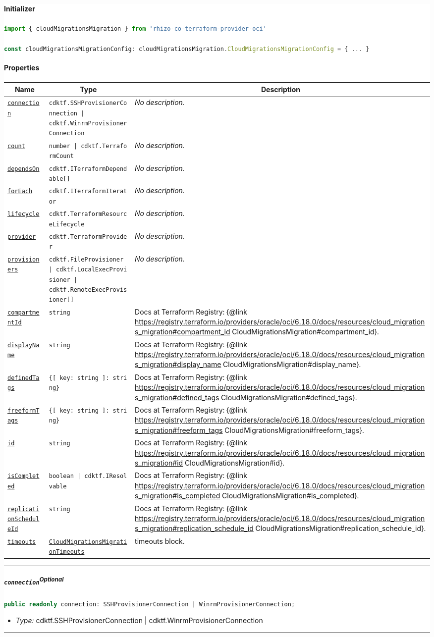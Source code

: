 #### Initializer <a name="Initializer" id="rhizo-co-terraform-provider-oci.cloudMigrationsMigration.CloudMigrationsMigrationConfig.Initializer"></a>

```typescript
import { cloudMigrationsMigration } from 'rhizo-co-terraform-provider-oci'

const cloudMigrationsMigrationConfig: cloudMigrationsMigration.CloudMigrationsMigrationConfig = { ... }
```

#### Properties <a name="Properties" id="Properties"></a>

| **Name** | **Type** | **Description** |
| --- | --- | --- |
| <code><a href="#rhizo-co-terraform-provider-oci.cloudMigrationsMigration.CloudMigrationsMigrationConfig.property.connection">connection</a></code> | <code>cdktf.SSHProvisionerConnection \| cdktf.WinrmProvisionerConnection</code> | *No description.* |
| <code><a href="#rhizo-co-terraform-provider-oci.cloudMigrationsMigration.CloudMigrationsMigrationConfig.property.count">count</a></code> | <code>number \| cdktf.TerraformCount</code> | *No description.* |
| <code><a href="#rhizo-co-terraform-provider-oci.cloudMigrationsMigration.CloudMigrationsMigrationConfig.property.dependsOn">dependsOn</a></code> | <code>cdktf.ITerraformDependable[]</code> | *No description.* |
| <code><a href="#rhizo-co-terraform-provider-oci.cloudMigrationsMigration.CloudMigrationsMigrationConfig.property.forEach">forEach</a></code> | <code>cdktf.ITerraformIterator</code> | *No description.* |
| <code><a href="#rhizo-co-terraform-provider-oci.cloudMigrationsMigration.CloudMigrationsMigrationConfig.property.lifecycle">lifecycle</a></code> | <code>cdktf.TerraformResourceLifecycle</code> | *No description.* |
| <code><a href="#rhizo-co-terraform-provider-oci.cloudMigrationsMigration.CloudMigrationsMigrationConfig.property.provider">provider</a></code> | <code>cdktf.TerraformProvider</code> | *No description.* |
| <code><a href="#rhizo-co-terraform-provider-oci.cloudMigrationsMigration.CloudMigrationsMigrationConfig.property.provisioners">provisioners</a></code> | <code>cdktf.FileProvisioner \| cdktf.LocalExecProvisioner \| cdktf.RemoteExecProvisioner[]</code> | *No description.* |
| <code><a href="#rhizo-co-terraform-provider-oci.cloudMigrationsMigration.CloudMigrationsMigrationConfig.property.compartmentId">compartmentId</a></code> | <code>string</code> | Docs at Terraform Registry: {@link https://registry.terraform.io/providers/oracle/oci/6.18.0/docs/resources/cloud_migrations_migration#compartment_id CloudMigrationsMigration#compartment_id}. |
| <code><a href="#rhizo-co-terraform-provider-oci.cloudMigrationsMigration.CloudMigrationsMigrationConfig.property.displayName">displayName</a></code> | <code>string</code> | Docs at Terraform Registry: {@link https://registry.terraform.io/providers/oracle/oci/6.18.0/docs/resources/cloud_migrations_migration#display_name CloudMigrationsMigration#display_name}. |
| <code><a href="#rhizo-co-terraform-provider-oci.cloudMigrationsMigration.CloudMigrationsMigrationConfig.property.definedTags">definedTags</a></code> | <code>{[ key: string ]: string}</code> | Docs at Terraform Registry: {@link https://registry.terraform.io/providers/oracle/oci/6.18.0/docs/resources/cloud_migrations_migration#defined_tags CloudMigrationsMigration#defined_tags}. |
| <code><a href="#rhizo-co-terraform-provider-oci.cloudMigrationsMigration.CloudMigrationsMigrationConfig.property.freeformTags">freeformTags</a></code> | <code>{[ key: string ]: string}</code> | Docs at Terraform Registry: {@link https://registry.terraform.io/providers/oracle/oci/6.18.0/docs/resources/cloud_migrations_migration#freeform_tags CloudMigrationsMigration#freeform_tags}. |
| <code><a href="#rhizo-co-terraform-provider-oci.cloudMigrationsMigration.CloudMigrationsMigrationConfig.property.id">id</a></code> | <code>string</code> | Docs at Terraform Registry: {@link https://registry.terraform.io/providers/oracle/oci/6.18.0/docs/resources/cloud_migrations_migration#id CloudMigrationsMigration#id}. |
| <code><a href="#rhizo-co-terraform-provider-oci.cloudMigrationsMigration.CloudMigrationsMigrationConfig.property.isCompleted">isCompleted</a></code> | <code>boolean \| cdktf.IResolvable</code> | Docs at Terraform Registry: {@link https://registry.terraform.io/providers/oracle/oci/6.18.0/docs/resources/cloud_migrations_migration#is_completed CloudMigrationsMigration#is_completed}. |
| <code><a href="#rhizo-co-terraform-provider-oci.cloudMigrationsMigration.CloudMigrationsMigrationConfig.property.replicationScheduleId">replicationScheduleId</a></code> | <code>string</code> | Docs at Terraform Registry: {@link https://registry.terraform.io/providers/oracle/oci/6.18.0/docs/resources/cloud_migrations_migration#replication_schedule_id CloudMigrationsMigration#replication_schedule_id}. |
| <code><a href="#rhizo-co-terraform-provider-oci.cloudMigrationsMigration.CloudMigrationsMigrationConfig.property.timeouts">timeouts</a></code> | <code><a href="#rhizo-co-terraform-provider-oci.cloudMigrationsMigration.CloudMigrationsMigrationTimeouts">CloudMigrationsMigrationTimeouts</a></code> | timeouts block. |

---

##### `connection`<sup>Optional</sup> <a name="connection" id="rhizo-co-terraform-provider-oci.cloudMigrationsMigration.CloudMigrationsMigrationConfig.property.connection"></a>

```typescript
public readonly connection: SSHProvisionerConnection | WinrmProvisionerConnection;
```

- *Type:* cdktf.SSHProvisionerConnection | cdktf.WinrmProvisionerConnection

---
